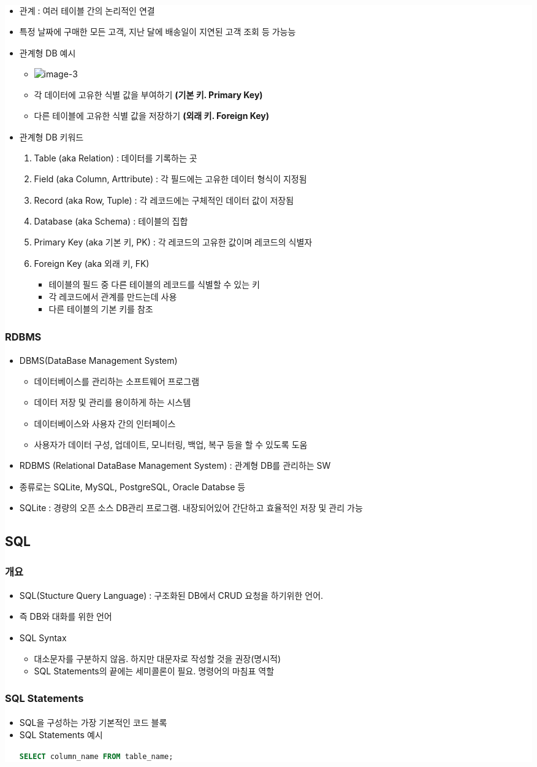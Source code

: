 - 관계 : 여러 테이블 간의 논리적인 연결

- 특정 날짜에 구매한 모든 고객, 지난 달에 배송일이 지연된 고객 조회 등 가능능

- 관계형 DB 예시
    - ![image-3](https://github.com/user-attachments/assets/919dd93b-d06d-4017-be0f-fff2fc10dbd0)

    - 각 데이터에 고유한 식별 값을 부여하기 **(기본 키. Primary Key)**
    - 다른 테이블에 고유한 식별 값을 저장하기 **(외래 키. Foreign Key)**
    

- 관계형 DB 키워드
    1. Table (aka Relation) : 데이터를 기록하는 곳
    2. Field (aka Column, Arttribute) : 각 필드에는 고유한 데이터 형식이 지정됨
    3. Record (aka Row, Tuple) : 각 레코드에는 구체적인 데이터 값이 저장됨
    
    4. Database (aka Schema) : 테이블의 집합

    5. Primary Key (aka 기본 키, PK) : 각 레코드의 고유한 값이며 레코드의 식별자
    6. Foreign Key (aka 외래 키, FK)
        - 테이블의 필드 중 다른 테이블의 레코드를 식별할 수 있는 키
        - 각 레코드에서 관계를 만드는데 사용
        - 다른 테이블의 기본 키를 참조


### RDBMS
- DBMS(DataBase Management System)
    - 데이터베이스를 관리하는 소프트웨어 프로그램

    - 데이터 저장 및 관리를 용이하게 하는 시스템
    - 데이터베이스와 사용자 간의 인터페이스
    - 사용자가 데이터 구성, 업데이트, 모니터링, 백업, 복구 등을 할 수 있도록 도움

- RDBMS (Relational DataBase Management System) : 관계형 DB를 관리하는 SW

- 종류로는 SQLite, MySQL, PostgreSQL, Oracle Databse 등

- SQLite : 경량의 오픈 소스 DB관리 프로그램. 내장되어있어 간단하고 효율적인 저장 및 관리 가능


## SQL
### 개요

- SQL(Stucture Query Language) : 구조화된 DB에서 CRUD 요청을 하기위한 언어. 
- 즉 DB와 대화를 위한 언어

- SQL Syntax
    - 대소문자를 구분하지 않음. 하지만 대문자로 작성할 것을 권장(명시적)
    - SQL Statements의 끝에는 세미콜론이 필요. 명령어의 마침표 역할

### SQL Statements
- SQL을 구성하는 가장 기본적인 코드 블록
- SQL Statements 예시
    ```sql
    SELECT column_name FROM table_name;
    ```
